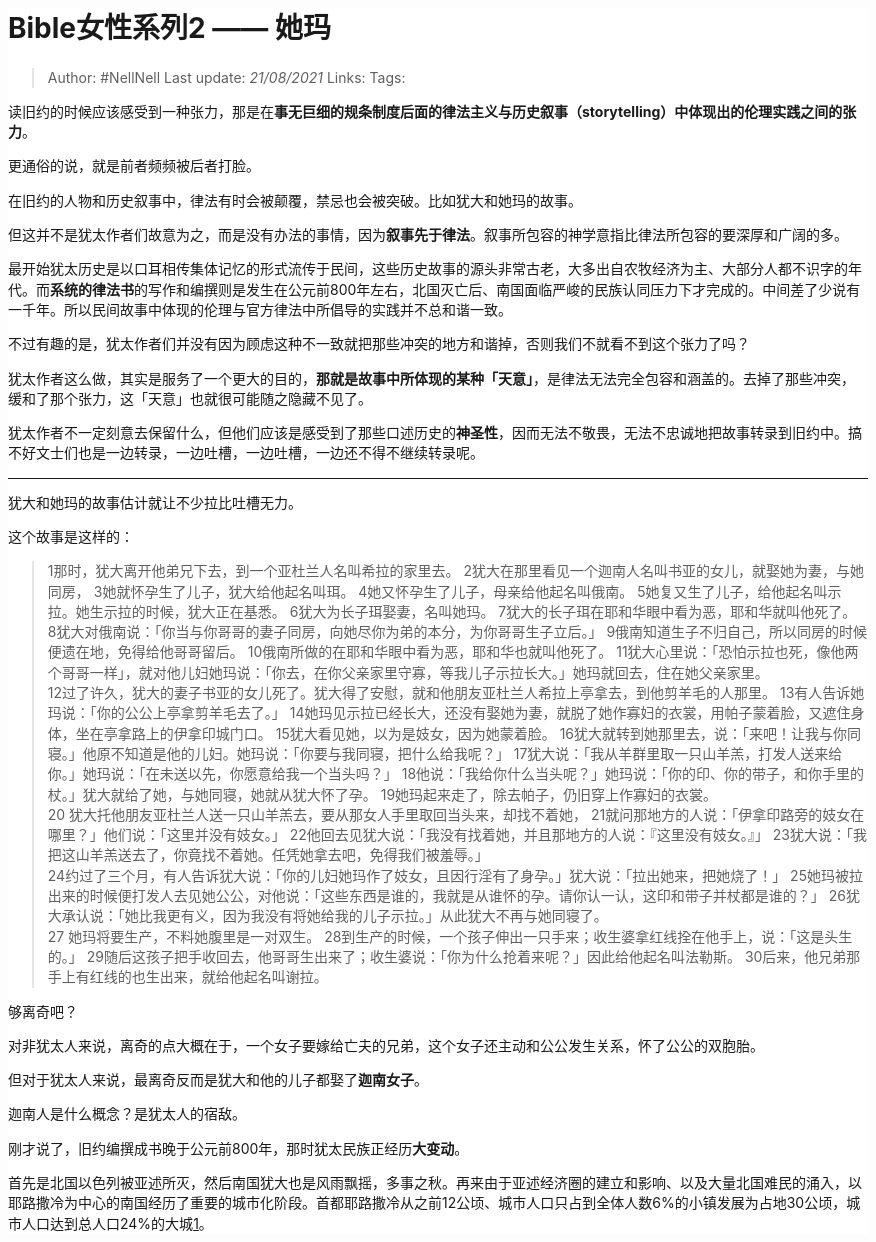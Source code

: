 # Bible女性系列2 —— 她玛

> Author: #NellNell 
Last update: *21/08/2021* 
Links:
Tags: 


  

读旧约的时候应该感受到一种张力，那是在**事无巨细的规条制度后面的律法主义与历史叙事（storytelling）中体现出的伦理实践之间的张力**。

更通俗的说，就是前者频频被后者打脸。

在旧约的人物和历史叙事中，律法有时会被颠覆，禁忌也会被突破。比如犹大和她玛的故事。

但这并不是犹太作者们故意为之，而是没有办法的事情，因为**叙事先于律法**。叙事所包容的神学意指比律法所包容的要深厚和广阔的多。

最开始犹太历史是以口耳相传集体记忆的形式流传于民间，这些历史故事的源头非常古老，大多出自农牧经济为主、大部分人都不识字的年代。而**系统的律法书**的写作和编撰则是发生在公元前800年左右，北国灭亡后、南国面临严峻的民族认同压力下才完成的。中间差了少说有一千年。所以民间故事中体现的伦理与官方律法中所倡导的实践并不总和谐一致。

不过有趣的是，犹太作者们并没有因为顾虑这种不一致就把那些冲突的地方和谐掉，否则我们不就看不到这个张力了吗？

犹太作者这么做，其实是服务了一个更大的目的，**那就是故事中所体现的某种「天意」**，是律法无法完全包容和涵盖的。去掉了那些冲突，缓和了那个张力，这「天意」也就很可能随之隐藏不见了。

犹太作者不一定刻意去保留什么，但他们应该是感受到了那些口述历史的**神圣性**，因而无法不敬畏，无法不忠诚地把故事转录到旧约中。搞不好文士们也是一边转录，一边吐槽，一边吐槽，一边还不得不继续转录呢。

---

犹大和她玛的故事估计就让不少拉比吐槽无力。

这个故事是这样的：

> 1那时，犹大离开他弟兄下去，到一个亚杜兰人名叫希拉的家里去。 2犹大在那里看见一个迦南人名叫书亚的女儿，就娶她为妻，与她同房， 3她就怀孕生了儿子，犹大给他起名叫珥。 4她又怀孕生了儿子，母亲给他起名叫俄南。 5她复又生了儿子，给他起名叫示拉。她生示拉的时候，犹大正在基悉。 6犹大为长子珥娶妻，名叫她玛。 7犹大的长子珥在耶和华眼中看为恶，耶和华就叫他死了。 8犹大对俄南说：「你当与你哥哥的妻子同房，向她尽你为弟的本分，为你哥哥生子立后。」 9俄南知道生子不归自己，所以同房的时候便遗在地，免得给他哥哥留后。 10俄南所做的在耶和华眼中看为恶，耶和华也就叫他死了。 11犹大心里说：「恐怕示拉也死，像他两个哥哥一样」，就对他儿妇她玛说：「你去，在你父亲家里守寡，等我儿子示拉长大。」她玛就回去，住在她父亲家里。  
> 12过了许久，犹大的妻子书亚的女儿死了。犹大得了安慰，就和他朋友亚杜兰人希拉上亭拿去，到他剪羊毛的人那里。 13有人告诉她玛说：「你的公公上亭拿剪羊毛去了。」 14她玛见示拉已经长大，还没有娶她为妻，就脱了她作寡妇的衣裳，用帕子蒙着脸，又遮住身体，坐在亭拿路上的伊拿印城门口。 15犹大看见她，以为是妓女，因为她蒙着脸。 16犹大就转到她那里去，说：「来吧！让我与你同寝。」他原不知道是他的儿妇。她玛说：「你要与我同寝，把什么给我呢？」 17犹大说：「我从羊群里取一只山羊羔，打发人送来给你。」她玛说：「在未送以先，你愿意给我一个当头吗？」 18他说：「我给你什么当头呢？」她玛说：「你的印、你的带子，和你手里的杖。」犹大就给了她，与她同寝，她就从犹大怀了孕。 19她玛起来走了，除去帕子，仍旧穿上作寡妇的衣裳。  
> 20 犹大托他朋友亚杜兰人送一只山羊羔去，要从那女人手里取回当头来，却找不着她， 21就问那地方的人说：「伊拿印路旁的妓女在哪里？」他们说：「这里并没有妓女。」 22他回去见犹大说：「我没有找着她，并且那地方的人说：『这里没有妓女。』」 23犹大说：「我把这山羊羔送去了，你竟找不着她。任凭她拿去吧，免得我们被羞辱。」  
> 24约过了三个月，有人告诉犹大说：「你的儿妇她玛作了妓女，且因行淫有了身孕。」犹大说：「拉出她来，把她烧了！」 25她玛被拉出来的时候便打发人去见她公公，对他说：「这些东西是谁的，我就是从谁怀的孕。请你认一认，这印和带子并杖都是谁的？」 26犹大承认说：「她比我更有义，因为我没有将她给我的儿子示拉。」从此犹大不再与她同寝了。  
> 27 她玛将要生产，不料她腹里是一对双生。 28到生产的时候，一个孩子伸出一只手来；收生婆拿红线拴在他手上，说：「这是头生的。」 29随后这孩子把手收回去，他哥哥生出来了；收生婆说：「你为什么抢着来呢？」因此给他起名叫法勒斯。 30后来，他兄弟那手上有红线的也生出来，就给他起名叫谢拉。

够离奇吧？

对非犹太人来说，离奇的点大概在于，一个女子要嫁给亡夫的兄弟，这个女子还主动和公公发生关系，怀了公公的双胞胎。

但对于犹太人来说，最离奇反而是犹大和他的儿子都娶了**迦南女子**。

迦南人是什么概念？是犹太人的宿敌。

刚才说了，旧约编撰成书晚于公元前800年，那时犹太民族正经历**大变动**。

首先是北国以色列被亚述所灭，然后南国犹大也是风雨飘摇，多事之秋。再来由于亚述经济圈的建立和影响、以及大量北国难民的涌入，以耶路撒冷为中心的南国经历了重要的城市化阶段。首都耶路撒冷从之前12公顷、城市人口只占到全体人数6%的小镇发展为占地30公顷，城市人口达到总人口24%的大城[1](#ref_1)。
